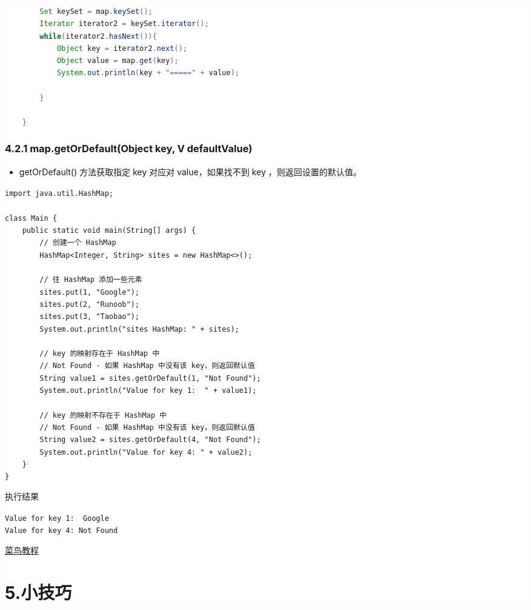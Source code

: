 ```java
        Set keySet = map.keySet();
        Iterator iterator2 = keySet.iterator();
        while(iterator2.hasNext()){
            Object key = iterator2.next();
            Object value = map.get(key);
            System.out.println(key + "=====" + value);

        }

    }
```

### 4.2.1 map.getOrDefault(Object key, V defaultValue)

- getOrDefault() 方法获取指定 key 对应对 value，如果找不到 key ，则返回设置的默认值。

```
import java.util.HashMap;

class Main {
    public static void main(String[] args) {
        // 创建一个 HashMap
        HashMap<Integer, String> sites = new HashMap<>();

        // 往 HashMap 添加一些元素
        sites.put(1, "Google");
        sites.put(2, "Runoob");
        sites.put(3, "Taobao");
        System.out.println("sites HashMap: " + sites);

        // key 的映射存在于 HashMap 中
        // Not Found - 如果 HashMap 中没有该 key，则返回默认值
        String value1 = sites.getOrDefault(1, "Not Found");
        System.out.println("Value for key 1:  " + value1);

        // key 的映射不存在于 HashMap 中
        // Not Found - 如果 HashMap 中没有该 key，则返回默认值
        String value2 = sites.getOrDefault(4, "Not Found");
        System.out.println("Value for key 4: " + value2);
    }
}
```

执行结果

```
Value for key 1:  Google
Value for key 4: Not Found
```

[菜鸟教程](https://www.runoob.com/java/java-hashmap-getordefault.html)



# 5.小技巧
